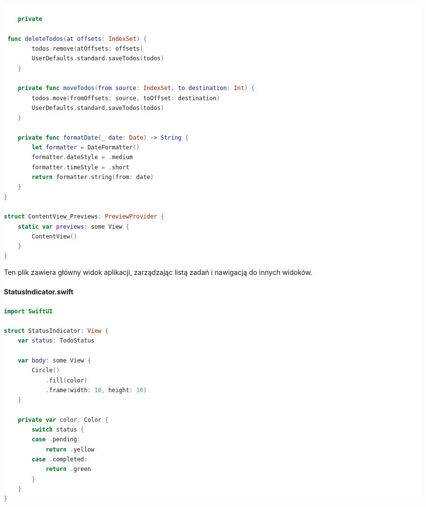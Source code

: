```swift

    private

 func deleteTodos(at offsets: IndexSet) {
        todos.remove(atOffsets: offsets)
        UserDefaults.standard.saveTodos(todos)
    }

    private func moveTodos(from source: IndexSet, to destination: Int) {
        todos.move(fromOffsets: source, toOffset: destination)
        UserDefaults.standard.saveTodos(todos)
    }

    private func formatDate(_ date: Date) -> String {
        let formatter = DateFormatter()
        formatter.dateStyle = .medium
        formatter.timeStyle = .short
        return formatter.string(from: date)
    }
}

struct ContentView_Previews: PreviewProvider {
    static var previews: some View {
        ContentView()
    }
}
```

Ten plik zawiera główny widok aplikacji, zarządzając listą zadań i nawigacją do innych widoków.

#### StatusIndicator.swift

```swift
import SwiftUI

struct StatusIndicator: View {
    var status: TodoStatus

    var body: some View {
        Circle()
            .fill(color)
            .frame(width: 10, height: 10)
    }

    private var color: Color {
        switch status {
        case .pending:
            return .yellow
        case .completed:
            return .green
        }
    }
}
```
